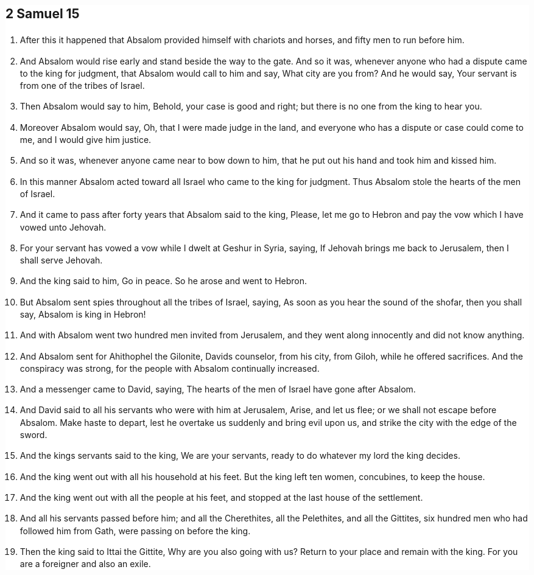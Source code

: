 ## 2 Samuel 15

1. After this it happened that Absalom provided himself with chariots and horses, and fifty men to run before him.

2. And Absalom would rise early and stand beside the way to the gate. And so it was, whenever anyone who had a dispute came to the king for judgment, that Absalom would call to him and say, What city are you from? And he would say, Your servant is from one of the tribes of Israel.

3. Then Absalom would say to him, Behold, your case is good and right; but there is no one from the king to hear you.

4. Moreover Absalom would say, Oh, that I were made judge in the land, and everyone who has a dispute or case could come to me, and I would give him justice.

5. And so it was, whenever anyone came near to bow down to him, that he put out his hand and took him and kissed him.

6. In this manner Absalom acted toward all Israel who came to the king for judgment. Thus Absalom stole the hearts of the men of Israel.

7. And it came to pass after forty years that Absalom said to the king, Please, let me go to Hebron and pay the vow which I have vowed unto Jehovah.

8. For your servant has vowed a vow while I dwelt at Geshur in Syria, saying, If Jehovah brings me back to Jerusalem, then I shall serve Jehovah.

9. And the king said to him, Go in peace. So he arose and went to Hebron.

10. But Absalom sent spies throughout all the tribes of Israel, saying, As soon as you hear the sound of the shofar, then you shall say, Absalom is king in Hebron!

11. And with Absalom went two hundred men invited from Jerusalem, and they went along innocently and did not know anything.

12. And Absalom sent for Ahithophel the Gilonite, Davids counselor, from his city, from Giloh, while he offered sacrifices. And the conspiracy was strong, for the people with Absalom continually increased.

13. And a messenger came to David, saying, The hearts of the men of Israel have gone after Absalom.

14. And David said to all his servants who were with him at Jerusalem, Arise, and let us flee; or we shall not escape before Absalom. Make haste to depart, lest he overtake us suddenly and bring evil upon us, and strike the city with the edge of the sword.

15. And the kings servants said to the king, We are your servants, ready to do whatever my lord the king decides.

16. And the king went out with all his household at his feet. But the king left ten women, concubines, to keep the house.

17. And the king went out with all the people at his feet, and stopped at the last house of the settlement.

18. And all his servants passed before him; and all the Cherethites, all the Pelethites, and all the Gittites, six hundred men who had followed him from Gath, were passing on before the king.

19. Then the king said to Ittai the Gittite, Why are you also going with us? Return to your place and remain with the king. For you are a foreigner and also an exile.
